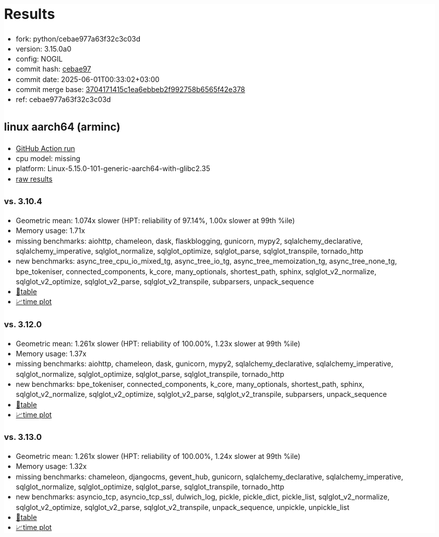 # Results

- fork: python/cebae977a63f32c3c03d
- version: 3.15.0a0
- config: NOGIL
- commit hash: [cebae97](https://github.com/python/cpython/commit/cebae97)
- commit date: 2025-06-01T00:33:02+03:00
- commit merge base: [3704171415c1ea6ebbeb2f992758b6565f42e378](https://github.com/python/cpython/commit/3704171415c1ea6ebbeb2f992758b6565f42e378)
- ref: cebae977a63f32c3c03d

## linux aarch64 (arminc)

- [GitHub Action run](https://github.com/faster-cpython/benchmarking/actions/runs/15368744364)
- cpu model: missing
- platform: Linux-5.15.0-101-generic-aarch64-with-glibc2.35
- [raw results](bm-20250601-arminc-aarch64-python-cebae977a63f32c3c03d-3.15.0a0-cebae97.json)

### vs. 3.10.4

- Geometric mean: 1.074x slower (HPT: reliability of 97.14%, 1.00x slower at 99th %ile)
- Memory usage: 1.71x
- missing benchmarks: aiohttp, chameleon, dask, flaskblogging, gunicorn, mypy2, sqlalchemy_declarative, sqlalchemy_imperative, sqlglot_normalize, sqlglot_optimize, sqlglot_parse, sqlglot_transpile, tornado_http
- new benchmarks: async_tree_cpu_io_mixed_tg, async_tree_io_tg, async_tree_memoization_tg, async_tree_none_tg, bpe_tokeniser, connected_components, k_core, many_optionals, shortest_path, sphinx, sqlglot_v2_normalize, sqlglot_v2_optimize, sqlglot_v2_parse, sqlglot_v2_transpile, subparsers, unpack_sequence
- [📄table](bm-20250601-arminc-aarch64-python-cebae977a63f32c3c03d-3.15.0a0-cebae97-vs-3.10.4.md)
- [📈time plot](bm-20250601-arminc-aarch64-python-cebae977a63f32c3c03d-3.15.0a0-cebae97-vs-3.10.4.svg)

### vs. 3.12.0

- Geometric mean: 1.261x slower (HPT: reliability of 100.00%, 1.23x slower at 99th %ile)
- Memory usage: 1.37x
- missing benchmarks: aiohttp, chameleon, dask, gunicorn, mypy2, sqlalchemy_declarative, sqlalchemy_imperative, sqlglot_normalize, sqlglot_optimize, sqlglot_parse, sqlglot_transpile, tornado_http
- new benchmarks: bpe_tokeniser, connected_components, k_core, many_optionals, shortest_path, sphinx, sqlglot_v2_normalize, sqlglot_v2_optimize, sqlglot_v2_parse, sqlglot_v2_transpile, subparsers, unpack_sequence
- [📄table](bm-20250601-arminc-aarch64-python-cebae977a63f32c3c03d-3.15.0a0-cebae97-vs-3.12.0.md)
- [📈time plot](bm-20250601-arminc-aarch64-python-cebae977a63f32c3c03d-3.15.0a0-cebae97-vs-3.12.0.svg)

### vs. 3.13.0

- Geometric mean: 1.261x slower (HPT: reliability of 100.00%, 1.24x slower at 99th %ile)
- Memory usage: 1.32x
- missing benchmarks: chameleon, djangocms, gevent_hub, gunicorn, sqlalchemy_declarative, sqlalchemy_imperative, sqlglot_normalize, sqlglot_optimize, sqlglot_parse, sqlglot_transpile, tornado_http
- new benchmarks: asyncio_tcp, asyncio_tcp_ssl, dulwich_log, pickle, pickle_dict, pickle_list, sqlglot_v2_normalize, sqlglot_v2_optimize, sqlglot_v2_parse, sqlglot_v2_transpile, unpack_sequence, unpickle, unpickle_list
- [📄table](bm-20250601-arminc-aarch64-python-cebae977a63f32c3c03d-3.15.0a0-cebae97-vs-3.13.0.md)
- [📈time plot](bm-20250601-arminc-aarch64-python-cebae977a63f32c3c03d-3.15.0a0-cebae97-vs-3.13.0.svg)
